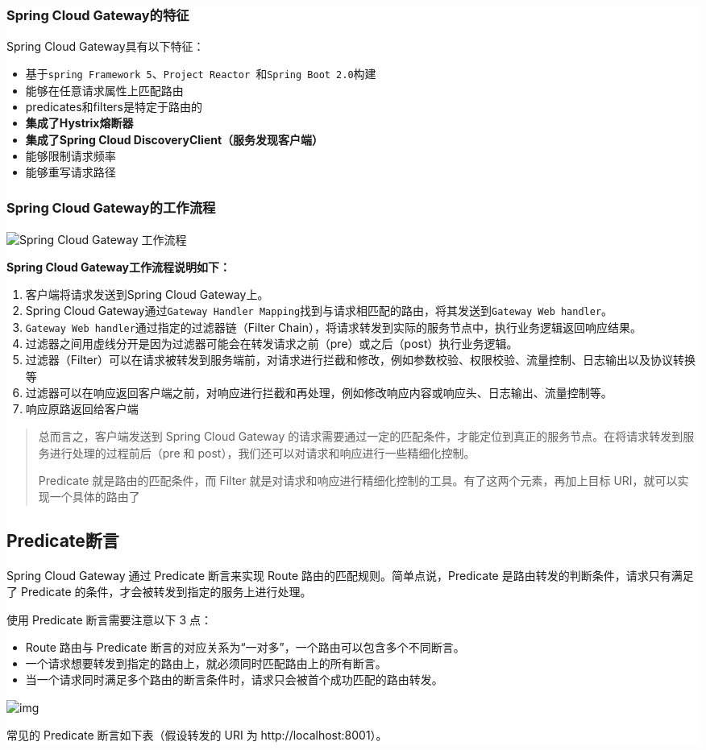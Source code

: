 ### Spring Cloud Gateway的特征

Spring Cloud Gateway具有以下特征：

- 基于`spring Framework 5`、`Project Reactor `和`Spring Boot 2.0`构建
- 能够在任意请求属性上匹配路由
- predicates和filters是特定于路由的
- **集成了Hystrix熔断器**
- **集成了Spring Cloud DiscoveryClient（服务发现客户端）**
- 能够限制请求频率
- 能够重写请求路径



### Spring Cloud Gateway的工作流程

![Spring Cloud Gateway 工作流程](https://ldt-typora.oss-cn-shenzhen.aliyuncs.com/img/101P45T2-1.png)

**Spring Cloud Gateway工作流程说明如下：**

1. 客户端将请求发送到Spring Cloud Gateway上。
2. Spring Cloud Gateway通过`Gateway Handler Mapping`找到与请求相匹配的路由，将其发送到`Gateway Web handler`。
3. `Gateway Web handler`通过指定的过滤器链（Filter Chain），将请求转发到实际的服务节点中，执行业务逻辑返回响应结果。
4. 过滤器之间用虚线分开是因为过滤器可能会在转发请求之前（pre）或之后（post）执行业务逻辑。
5. 过滤器（Filter）可以在请求被转发到服务端前，对请求进行拦截和修改，例如参数校验、权限校验、流量控制、日志输出以及协议转换等
6. 过滤器可以在响应返回客户端之前，对响应进行拦截和再处理，例如修改响应内容或响应头、日志输出、流量控制等。
7. 响应原路返回给客户端

>总而言之，客户端发送到 Spring Cloud Gateway 的请求需要通过一定的匹配条件，才能定位到真正的服务节点。在将请求转发到服务进行处理的过程前后（pre 和 post），我们还可以对请求和响应进行一些精细化控制。
>
>Predicate 就是路由的匹配条件，而 Filter 就是对请求和响应进行精细化控制的工具。有了这两个元素，再加上目标 URI，就可以实现一个具体的路由了







## Predicate断言

Spring Cloud Gateway 通过 Predicate 断言来实现 Route 路由的匹配规则。简单点说，Predicate 是路由转发的判断条件，请求只有满足了 Predicate 的条件，才会被转发到指定的服务上进行处理。

使用 Predicate 断言需要注意以下 3 点：

- Route 路由与 Predicate 断言的对应关系为“一对多”，一个路由可以包含多个不同断言。
- 一个请求想要转发到指定的路由上，就必须同时匹配路由上的所有断言。
- 当一个请求同时满足多个路由的断言条件时，请求只会被首个成功匹配的路由转发。



![img](https://ldt-typora.oss-cn-shenzhen.aliyuncs.com/img/101P42B6-2.png )



常见的 Predicate 断言如下表（假设转发的 URI 为 http://localhost:8001）。


